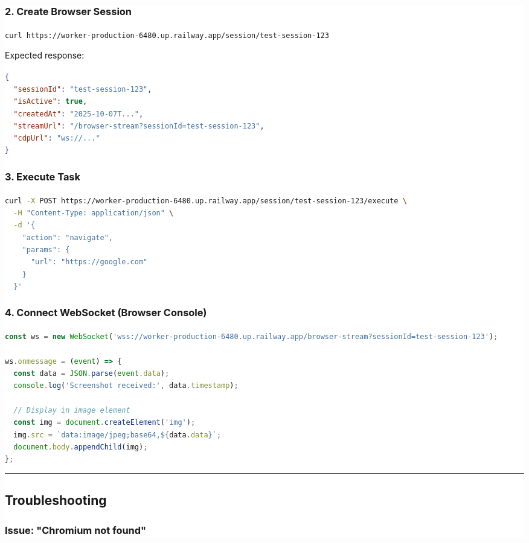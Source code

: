 ### 2. Create Browser Session

```bash
curl https://worker-production-6480.up.railway.app/session/test-session-123
```

Expected response:
```json
{
  "sessionId": "test-session-123",
  "isActive": true,
  "createdAt": "2025-10-07T...",
  "streamUrl": "/browser-stream?sessionId=test-session-123",
  "cdpUrl": "ws://..."
}
```

### 3. Execute Task

```bash
curl -X POST https://worker-production-6480.up.railway.app/session/test-session-123/execute \
  -H "Content-Type: application/json" \
  -d '{
    "action": "navigate",
    "params": {
      "url": "https://google.com"
    }
  }'
```

### 4. Connect WebSocket (Browser Console)

```javascript
const ws = new WebSocket('wss://worker-production-6480.up.railway.app/browser-stream?sessionId=test-session-123');

ws.onmessage = (event) => {
  const data = JSON.parse(event.data);
  console.log('Screenshot received:', data.timestamp);
  
  // Display in image element
  const img = document.createElement('img');
  img.src = `data:image/jpeg;base64,${data.data}`;
  document.body.appendChild(img);
};
```

---

## Troubleshooting

### Issue: "Chromium not found"
